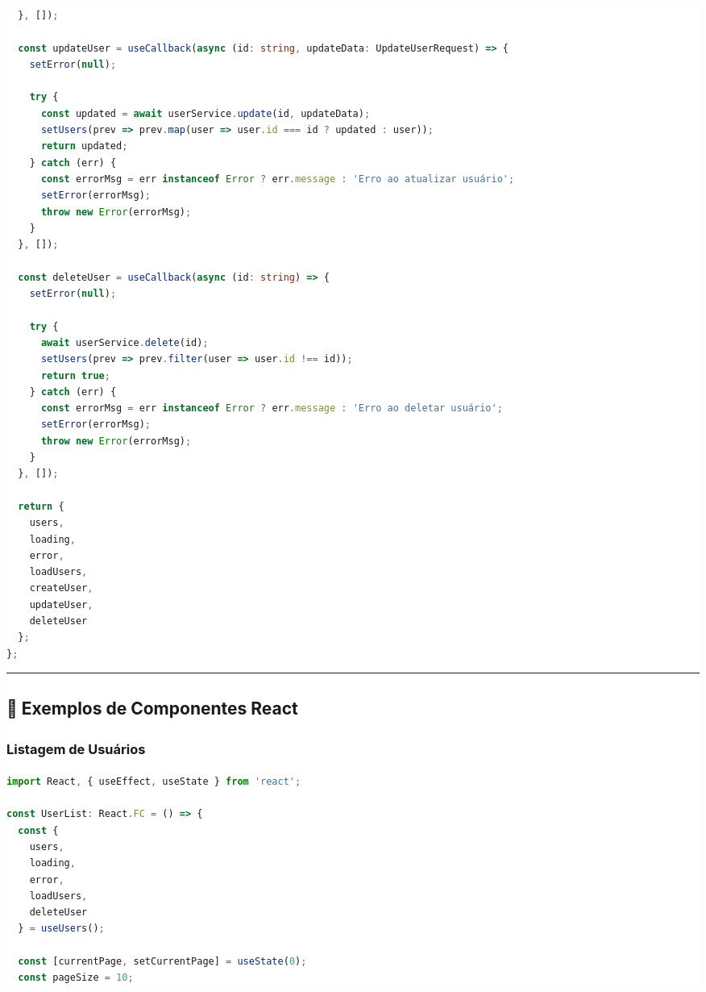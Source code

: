 ```typescript
  }, []);

  const updateUser = useCallback(async (id: string, updateData: UpdateUserRequest) => {
    setError(null);
    
    try {
      const updated = await userService.update(id, updateData);
      setUsers(prev => prev.map(user => user.id === id ? updated : user));
      return updated;
    } catch (err) {
      const errorMsg = err instanceof Error ? err.message : 'Erro ao atualizar usuário';
      setError(errorMsg);
      throw new Error(errorMsg);
    }
  }, []);

  const deleteUser = useCallback(async (id: string) => {
    setError(null);
    
    try {
      await userService.delete(id);
      setUsers(prev => prev.filter(user => user.id !== id));
      return true;
    } catch (err) {
      const errorMsg = err instanceof Error ? err.message : 'Erro ao deletar usuário';
      setError(errorMsg);
      throw new Error(errorMsg);
    }
  }, []);

  return {
    users,
    loading,
    error,
    loadUsers,
    createUser,
    updateUser,
    deleteUser
  };
};
```

---

## 🔧 Exemplos de Componentes React

### Listagem de Usuários
```typescript
import React, { useEffect, useState } from 'react';

const UserList: React.FC = () => {
  const { 
    users, 
    loading, 
    error, 
    loadUsers, 
    deleteUser 
  } = useUsers();

  const [currentPage, setCurrentPage] = useState(0);
  const pageSize = 10;

```
